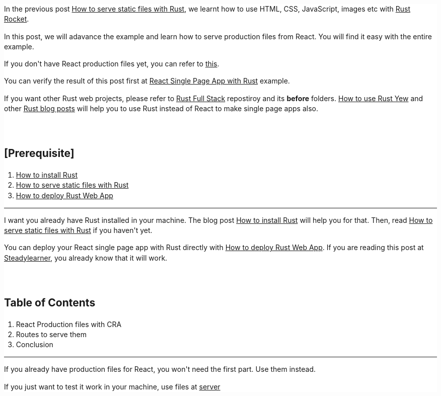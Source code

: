 



[Steadylearner]: https://www.steadylearner.com
[Rust Website]: https://www.rust-lang.org/

[Rust Rocket]: https://rocket.rs/
[Rocket Getting Started]: https://rocket.rs/v0.4/guide/getting-started
[Redirect]: https://api.rocket.rs/v0.4/rocket/response/struct.Redirect.html
[Tera]: https://tera.netlify.com/

[Rust Full Stack]: https://github.com/steadylearner/Rust-Full-Stack





[Rust blog posts]: https://www.steadylearner.com/blog/search/Rust
[How to install Rust]: https://www.steadylearner.com/blog/read/How-to-install-Rust
[Rust Chat App]: https://www.steadylearner.com/blog/read/How-to-start-Rust-Chat-App
[Yew Counter]: https://www.steadylearner.com/yew_counter
[How to use Rust Yew]: https://www.steadylearner.com/blog/read/How-to-use-Rust-Yew
[How to deploy Rust Web App]: https://www.steadylearner.com/blog/read/How-to-deploy-Rust-Web-App
[How to start Rust Chat App]: https://www.steadylearner.com/blog/read/How-to-start-Rust-Chat-App
[Fullstack Rust with Yew]: https://www.steadylearner.com/blog/read/Fullstack-Rust-with-Yew
[How to use NPM packages with Rust Frontend]: https://www.steadylearner.com/blog/read/How-to-use-NPM-packages-with-Rust-Frontend
[How to use markdown with Rust Frontend]: https://www.steadylearner.com/blog/read/How-to-use-markdown-with-Rust-Frontend
[How to modulize your Rust Frontend]: https://www.steadylearner.com/blog/read/How-to-modulize-your-Rust-Frontend
[How to write Full Stack Rust Code]: https://www.steadylearner.com/blog/read/How-to-write-Full-Stack-Rust-code
[How to use a modal in Rust]: https://www.steadylearner.com/blog/read/How-to-use-a-modal-in-Rust
[How to use routers in Rust Frontend]: https://www.steadylearner.com/blog/read/How-to-use-routers-in-Rust-Frontend
[How to serve static files with Rust]: https://www.steadylearner.com/blog/read/How-to-serve-static-files-with-Rust

[How to use Python in JavaScript]: https://www.steadylearner.com/blog/read/How-to-use-Python-in-JavaScript
[How to use React Spring to animate your message]: https://medium.com/@steadylearner/how-to-use-react-spring-to-animate-your-message-2bd2a7e62a5a





[Twitter]: https://twitter.com/steadylearner_p
[LinkedIn]: https://www.linkedin.com/in/steady-learner-3151b7164/



In the previous post [How to serve static files with Rust], we learnt how to use HTML, CSS, JavaScript, images etc with [Rust Rocket].

In this post, we will adavance the example and learn how to serve production files from React. You will find it easy with the entire example.

If you don't have React production files yet, you can refer to [this](https://github.com/steadylearner/Rust-Full-Stack/tree/master/web/before/static_files/React).

You can verify the result of this post first at [React Single Page App with Rust](https://www.steadylearner.com/react_form) example.

If you want other Rust web projects, please refer to [Rust Full Stack] repostiroy and its **before** folders. [How to use Rust Yew] and other [Rust blog posts] will help you to use Rust instead of React to make single page apps also.

<br />

<h2 class="red-white">[Prerequisite]</h2>

1. [How to install Rust]
2. [How to serve static files with Rust]
3. [How to deploy Rust Web App]

---

I want you already have Rust installed in your machine. The blog post [How to install Rust] will help you for that. Then, read [How to serve static files with Rust] if you haven't yet.

You can deploy your React single page app with Rust directly with [How to deploy Rust Web App]. If you are reading this post at [Steadylearner], you already know that it will work.

<br />

<h2 class="blue">Table of Contents</h2>

1. React Production files with CRA
2. Routes to serve them
3. Conclusion

---

If you already have production files for React, you won't need the first part. Use them instead.

If you just want to test it work in your machine, use files at [server](https://github.com/steadylearner/Rust-Full-Stack/tree/master/web/before/static_files/server)
